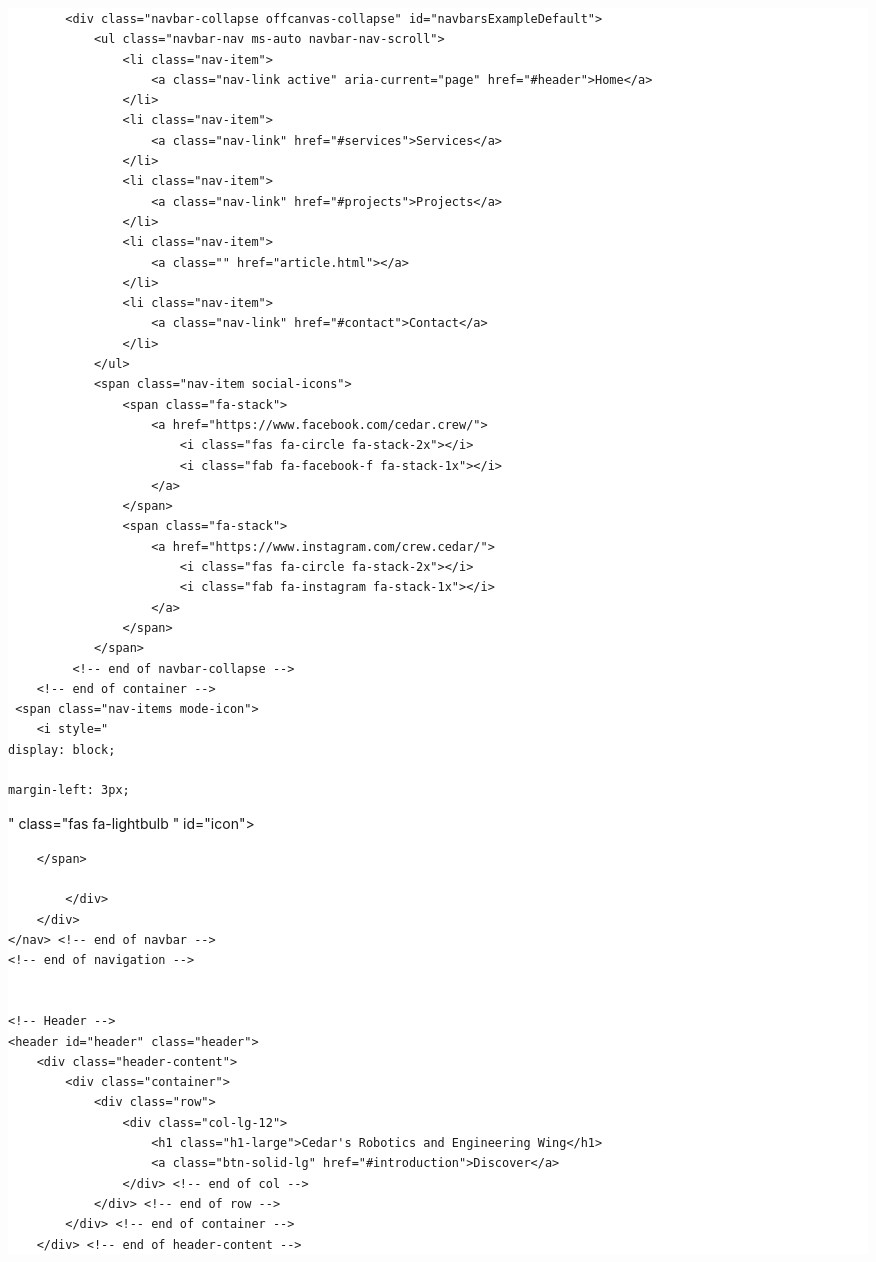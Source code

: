             <div class="navbar-collapse offcanvas-collapse" id="navbarsExampleDefault">
                <ul class="navbar-nav ms-auto navbar-nav-scroll">
                    <li class="nav-item">
                        <a class="nav-link active" aria-current="page" href="#header">Home</a>
                    </li>
                    <li class="nav-item">
                        <a class="nav-link" href="#services">Services</a>
                    </li>
                    <li class="nav-item">
                        <a class="nav-link" href="#projects">Projects</a>
                    </li>
                    <li class="nav-item">
                        <a class="" href="article.html"></a>
                    </li>
                    <li class="nav-item">
                        <a class="nav-link" href="#contact">Contact</a>
                    </li>
                </ul>
                <span class="nav-item social-icons">
                    <span class="fa-stack">
                        <a href="https://www.facebook.com/cedar.crew/">
                            <i class="fas fa-circle fa-stack-2x"></i>
                            <i class="fab fa-facebook-f fa-stack-1x"></i>
                        </a>
                    </span>
                    <span class="fa-stack">
                        <a href="https://www.instagram.com/crew.cedar/">
                            <i class="fas fa-circle fa-stack-2x"></i>
                            <i class="fab fa-instagram fa-stack-1x"></i>
                        </a>
                    </span>
                </span>
             <!-- end of navbar-collapse -->
        <!-- end of container -->
     <span class="nav-items mode-icon">
        <i style="
    display: block;
   
    margin-left: 3px;
" class="fas fa-lightbulb " id="icon"></i> 
        
        </span>
         
            </div>
        </div>
    </nav> <!-- end of navbar -->
    <!-- end of navigation -->

      
    <!-- Header -->
    <header id="header" class="header">
        <div class="header-content">
            <div class="container">
                <div class="row">
                    <div class="col-lg-12">
                        <h1 class="h1-large">Cedar's Robotics and Engineering Wing</h1>
                        <a class="btn-solid-lg" href="#introduction">Discover</a>
                    </div> <!-- end of col -->
                </div> <!-- end of row -->
            </div> <!-- end of container -->
        </div> <!-- end of header-content -->
        